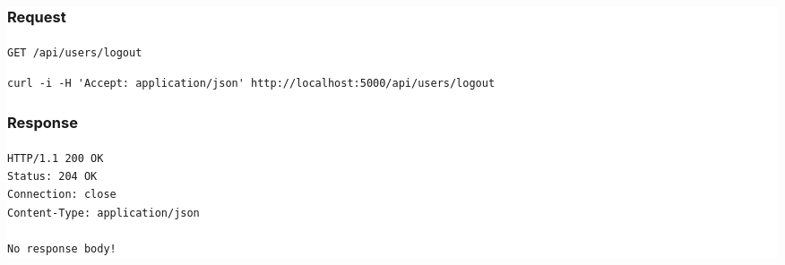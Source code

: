 ### Request

`GET /api/users/logout`

    curl -i -H 'Accept: application/json' http://localhost:5000/api/users/logout

### Response

    HTTP/1.1 200 OK
    Status: 204 OK
    Connection: close
    Content-Type: application/json

    No response body!

